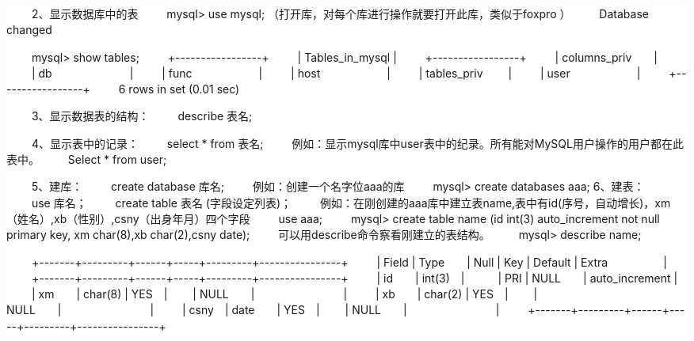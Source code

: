 　　 2、显示数据库中的表
　　 mysql> use mysql; （打开库，对每个库进行操作就要打开此库，类似于foxpro ）
　　 Database changed

　　 mysql> show tables;
　　 +-----------------+
　　 | Tables_in_mysql |
　　 +-----------------+
　　 | columns_priv　　|
　　 | db　　　　　　　|
　　 | func　　　　　　|
　　 | host　　　　　　|
　　 | tables_priv　　 |
　　 | user　　　　　　|
　　 +-----------------+
　　 6 rows in set (0.01 sec)

　　 3、显示数据表的结构：
　　 describe 表名;

　　 4、显示表中的记录：
　　 select * from 表名;
　　 例如：显示mysql库中user表中的纪录。所有能对MySQL用户操作的用户都在此表中。
　　 Select * from user;

　　 5、建库：
　　 create database 库名;
　　 例如：创建一个名字位aaa的库
　　 mysql> create databases aaa;
6、建表：
　　 use 库名；
　　 create table 表名 (字段设定列表)；
　　 例如：在刚创建的aaa库中建立表name,表中有id(序号，自动增长)，xm（姓名）,xb（性别）,csny（出身年月）四个字段
　　 use aaa;
　　 mysql> create table name (id int(3) auto_increment not null primary key, xm char(8),xb char(2),csny date);
　　 可以用describe命令察看刚建立的表结构。
　　 mysql> describe name;

　　 +-------+---------+------+-----+---------+----------------+
　　 | Field | Type　　| Null | Key | Default | Extra　　　　　|
　　 +-------+---------+------+-----+---------+----------------+
　　 | id　　| int(3)　|　　　| PRI | NULL　　| auto_increment |
　　 | xm　　| char(8) | YES　|　　 | NULL　　|　　　　　　　　|
　　 | xb　　| char(2) | YES　|　　 | NULL　　|　　　　　　　　|
　　 | csny　| date　　| YES　|　　 | NULL　　|　　　　　　　　|
　　 +-------+---------+------+-----+---------+----------------+
